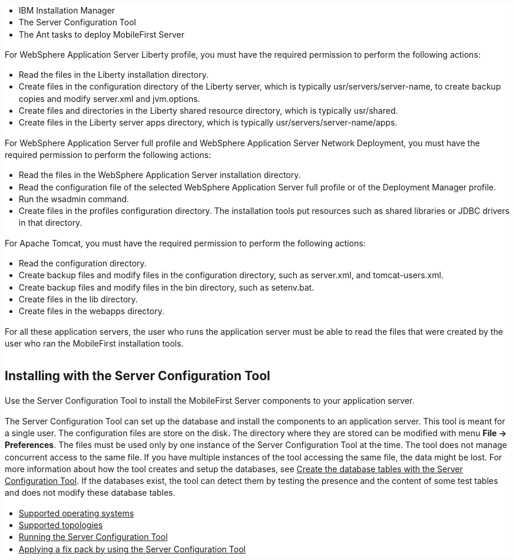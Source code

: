 * IBM  Installation Manager
* The Server Configuration Tool
* The Ant tasks to deploy MobileFirst Server

For WebSphere  Application Server Liberty profile, you must have the required permission to perform the following actions:

* Read the files in the Liberty installation directory.
* Create files in the configuration directory of the Liberty server, which is typically usr/servers/server-name, to create backup copies and modify server.xml and jvm.options.
* Create files and directories in the Liberty shared resource directory, which is typically usr/shared.
* Create files in the Liberty server apps directory, which is typically usr/servers/server-name/apps.

For WebSphere Application Server full profile and WebSphere Application Server Network Deployment, you must have the required permission to perform the following actions:

* Read the files in the WebSphere Application Server installation directory.
* Read the configuration file of the selected WebSphere Application Server full profile or of the Deployment Manager profile.
* Run the wsadmin command.
* Create files in the profiles configuration directory. The installation tools put resources such as shared libraries or JDBC drivers in that directory.

For Apache Tomcat, you must have the required permission to perform the following actions:

* Read the configuration directory.
* Create backup files and modify files in the configuration directory, such as server.xml, and tomcat-users.xml.
* Create backup files and modify files in the bin directory, such as setenv.bat.
* Create files in the lib directory.
* Create files in the webapps directory.

For all these application servers, the user who runs the application server must be able to read the files that were created by the user who ran the MobileFirst installation tools.

## Installing with the Server Configuration Tool
Use the Server Configuration Tool to install the MobileFirst Server components to your application server.

The Server Configuration Tool can set up the database and install the components to an application server. This tool is meant for a single user. The configuration files are store on the disk. The directory where they are stored can be modified with menu **File → Preferences**. The files must be used only by one instance of the Server Configuration Tool at the time. The tool does not manage concurrent access to the same file. If you have multiple instances of the tool accessing the same file, the data might be lost. For more information about how the tool creates and setup the databases, see [Create the database tables with the Server Configuration Tool](../databases/#create-the-database-tables-with-the-server-configuration-tool). If the databases exist, the tool can detect them by testing the presence and the content of some test tables and does not modify these database tables.

* [Supported operating systems](#supported-operating-systems)
* [Supported topologies](#supported-topologies)
* [Running the Server Configuration Tool](#running-the-server-configuration-tool)
* [Applying a fix pack by using the Server Configuration Tool](#applying-a-fix-pack-by-using-the-server-configuration-tool)
